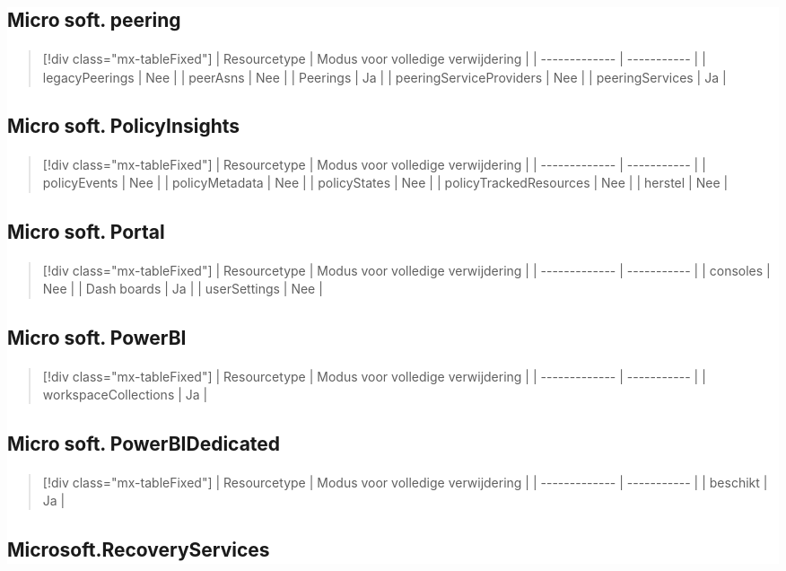 ## <a name="microsoftpeering"></a>Micro soft. peering

> [!div class="mx-tableFixed"]
> | Resourcetype | Modus voor volledige verwijdering |
> | ------------- | ----------- |
> | legacyPeerings | Nee |
> | peerAsns | Nee |
> | Peerings | Ja |
> | peeringServiceProviders | Nee |
> | peeringServices | Ja |

## <a name="microsoftpolicyinsights"></a>Micro soft. PolicyInsights

> [!div class="mx-tableFixed"]
> | Resourcetype | Modus voor volledige verwijdering |
> | ------------- | ----------- |
> | policyEvents | Nee |
> | policyMetadata | Nee |
> | policyStates | Nee |
> | policyTrackedResources | Nee |
> | herstel | Nee |

## <a name="microsoftportal"></a>Micro soft. Portal

> [!div class="mx-tableFixed"]
> | Resourcetype | Modus voor volledige verwijdering |
> | ------------- | ----------- |
> | consoles | Nee |
> | Dash boards | Ja |
> | userSettings | Nee |

## <a name="microsoftpowerbi"></a>Micro soft. PowerBI

> [!div class="mx-tableFixed"]
> | Resourcetype | Modus voor volledige verwijdering |
> | ------------- | ----------- |
> | workspaceCollections | Ja |

## <a name="microsoftpowerbidedicated"></a>Micro soft. PowerBIDedicated

> [!div class="mx-tableFixed"]
> | Resourcetype | Modus voor volledige verwijdering |
> | ------------- | ----------- |
> | beschikt | Ja |

## <a name="microsoftrecoveryservices"></a>Microsoft.RecoveryServices
